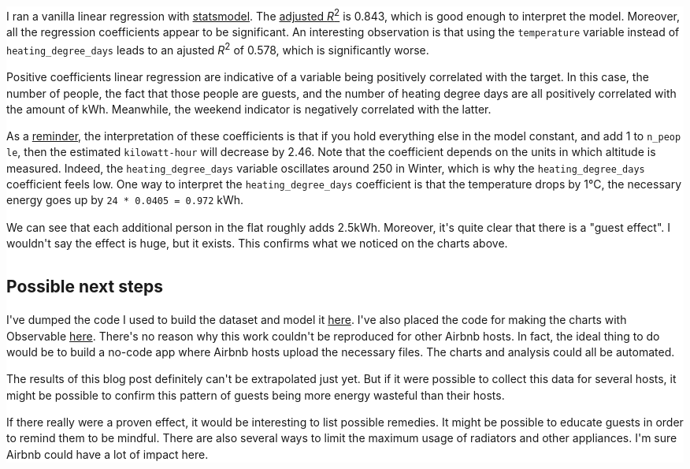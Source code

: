 I ran a vanilla linear regression with [statsmodel](https://www.statsmodels.org/stable/index.html). The [adjusted $R^2$](https://www.wikiwand.com/en/Coefficient_of_determination#Adjusted_R2) is 0.843, which is good enough to interpret the model. Moreover, all the regression coefficients appear to be significant. An interesting observation is that using the `temperature` variable instead of `heating_degree_days` leads to an ajusted $R^2$ of 0.578, which is significantly worse.

Positive coefficients linear regression are indicative of a variable being positively correlated with the target. In this case, the number of people, the fact that those people are guests, and the number of heating degree days are all positively correlated with the amount of kWh. Meanwhile, the weekend indicator is negatively correlated with the latter.

As a [reminder](https://environmentalcomputing.net/statistics/linear-models/linear-regression/interpret-lm-coeffs/), the interpretation of these coefficients is that if you hold everything else in the model constant, and add 1 to `n_people`, then the estimated `kilowatt-hour` will decrease by 2.46. Note that the coefficient depends on the units in which altitude is measured. Indeed, the `heating_degree_days` variable oscillates around 250 in Winter, which is why the `heating_degree_days` coefficient feels low. One way to interpret the `heating_degree_days` coefficient is that the temperature drops by 1°C, the necessary energy goes up by `24 * 0.0405 = 0.972` kWh.

We can see that each additional person in the flat roughly adds 2.5kWh. Moreover, it's quite clear that there is a "guest effect". I wouldn't say the effect is huge, but it exists. This confirms what we noticed on the charts above.

## Possible next steps

I've dumped the code I used to build the dataset and model it [here](https://gist.github.com/MaxHalford/d4e78fa4c86d977874aedb1528fc92c1). I've also placed the code for making the charts with Observable [here](https://observablehq.com/d/24fdeaad8ad37beb). There's no reason why this work couldn't be reproduced for other Airbnb hosts. In fact, the ideal thing to do would be to build a no-code app where Airbnb hosts upload the necessary files. The charts and analysis could all be automated.

The results of this blog post definitely can't be extrapolated just yet. But if it were possible to collect this data for several hosts, it might be possible to confirm this pattern of guests being more energy wasteful than their hosts.

If there really were a proven effect, it would be interesting to list possible remedies. It might be possible to educate guests in order to remind them to be mindful. There are also several ways to limit the maximum usage of radiators and other appliances. I'm sure Airbnb could have a lot of impact here.
